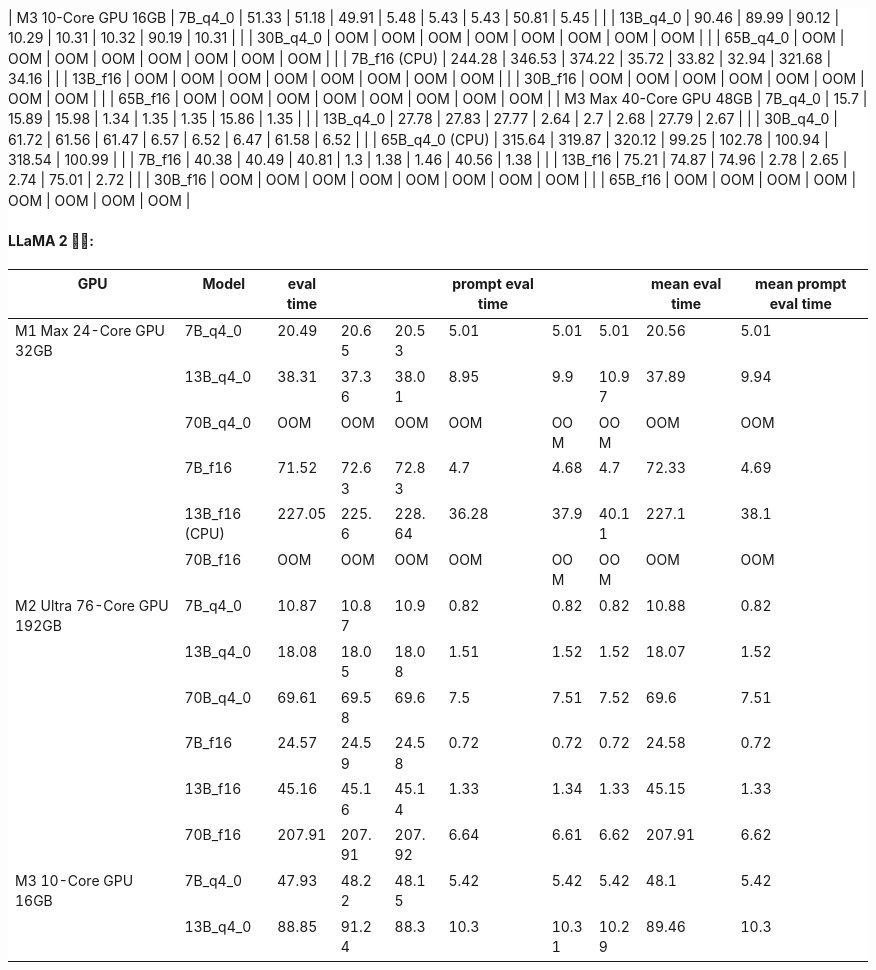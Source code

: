 | M3 10-Core GPU 16GB        | 7B_q4_0        | 51.33       | 51.18        | 49.91        | 5.48               | 5.43         | 5.43         | 50.81            | 5.45                    |
|                            | 13B_q4_0       | 90.46       | 89.99        | 90.12        | 10.29              | 10.31        | 10.32        | 90.19            | 10.31                   |
|                            | 30B_q4_0       | OOM         | OOM          | OOM          | OOM                | OOM          | OOM          | OOM              | OOM                     |
|                            | 65B_q4_0       | OOM         | OOM          | OOM          | OOM                | OOM          | OOM          | OOM              | OOM                     |
|                            | 7B_f16 (CPU)   | 244.28      | 346.53       | 374.22       | 35.72              | 33.82        | 32.94        | 321.68           | 34.16                   |
|                            | 13B_f16        | OOM         | OOM          | OOM          | OOM                | OOM          | OOM          | OOM              | OOM                     |
|                            | 30B_f16        | OOM         | OOM          | OOM          | OOM                | OOM          | OOM          | OOM              | OOM                     |
|                            | 65B_f16        | OOM         | OOM          | OOM          | OOM                | OOM          | OOM          | OOM              | OOM                     |
| M3 Max 40-Core GPU 48GB    | 7B_q4_0        | 15.7        | 15.89        | 15.98        | 1.34               | 1.35         | 1.35         | 15.86            | 1.35                    |
|                            | 13B_q4_0       | 27.78       | 27.83        | 27.77        | 2.64               | 2.7          | 2.68         | 27.79            | 2.67                    |
|                            | 30B_q4_0       | 61.72       | 61.56        | 61.47        | 6.57               | 6.52         | 6.47         | 61.58            | 6.52                    |
|                            | 65B_q4_0 (CPU) | 315.64      | 319.87       | 320.12       | 99.25              | 102.78       | 100.94       | 318.54           | 100.99                  |
|                            | 7B_f16         | 40.38       | 40.49        | 40.81        | 1.3                | 1.38         | 1.46         | 40.56            | 1.38                    |
|                            | 13B_f16        | 75.21       | 74.87        | 74.96        | 2.78               | 2.65         | 2.74         | 75.01            | 2.72                    |
|                            | 30B_f16        | OOM         | OOM          | OOM          | OOM                | OOM          | OOM          | OOM              | OOM                     |
|                            | 65B_f16        | OOM         | OOM          | OOM          | OOM                | OOM          | OOM          | OOM              | OOM                     |
#### LLaMA 2 🦙🦙:

| GPU | Model | eval time |     |     | prompt eval time |     |     | mean eval time | mean prompt eval time |
| --- | --- | --- | --- | --- | --- | --- | --- | --- | --- |
| M1 Max 24-Core GPU 32GB    | 7B_q4_0       | 20.49       | 20.65        | 20.53        | 5.01               | 5.01         | 5.01         | 20.56            | 5.01                    |
|                            | 13B_q4_0      | 38.31       | 37.36        | 38.01        | 8.95               | 9.9          | 10.97        | 37.89            | 9.94                    |
|                            | 70B_q4_0      | OOM         | OOM          | OOM          | OOM                | OOM          | OOM          | OOM              | OOM                     |
|                            | 7B_f16        | 71.52       | 72.63        | 72.83        | 4.7                | 4.68         | 4.7          | 72.33            | 4.69                    |
|                            | 13B_f16 (CPU) | 227.05      | 225.6        | 228.64       | 36.28              | 37.9         | 40.11        | 227.1            | 38.1                    |
|                            | 70B_f16       | OOM         | OOM          | OOM          | OOM                | OOM          | OOM          | OOM              | OOM                     |
| M2 Ultra 76-Core GPU 192GB | 7B_q4_0        | 10.87       | 10.87        | 10.9         | 0.82               | 0.82         | 0.82         | 10.88            | 0.82                    |
|                            | 13B_q4_0       | 18.08       | 18.05        | 18.08        | 1.51               | 1.52         | 1.52         | 18.07            | 1.52                    |
|                            | 70B_q4_0       | 69.61       | 69.58        | 69.6         | 7.5                | 7.51         | 7.52         | 69.6             | 7.51                    |
|                            | 7B_f16         | 24.57       | 24.59        | 24.58        | 0.72               | 0.72         | 0.72         | 24.58            | 0.72                    |
|                            | 13B_f16        | 45.16       | 45.16        | 45.14        | 1.33               | 1.34         | 1.33         | 45.15            | 1.33                    |
|                            | 70B_f16        | 207.91      | 207.91       | 207.92       | 6.64               | 6.61         | 6.62         | 207.91           | 6.62                    |
| M3 10-Core GPU 16GB        | 7B_q4_0        | 47.93       | 48.22        | 48.15        | 5.42               | 5.42         | 5.42         | 48.1             | 5.42                    |
|                            | 13B_q4_0       | 88.85       | 91.24        | 88.3         | 10.3               | 10.31        | 10.29        | 89.46            | 10.3                    |